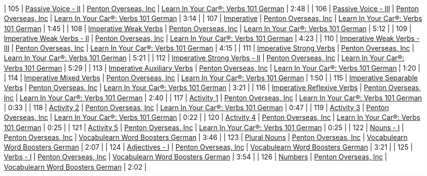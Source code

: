 | 105 | [Passive Voice \- II](https://open.spotify.com/track/31SEEI12JDhVvjfy1ffY5Y) | [Penton Overseas, Inc](https://open.spotify.com/artist/49FYG2DSZqIVpCtoir2Upw) | [Learn In Your Car®: Verbs 101 German](https://open.spotify.com/album/5FtxO0RRtihqHaPVyXKc5Q) | 2:48 |
| 106 | [Passive Voice \- III](https://open.spotify.com/track/7thqhMXdCZfj0LHmlf2Cao) | [Penton Overseas, Inc](https://open.spotify.com/artist/49FYG2DSZqIVpCtoir2Upw) | [Learn In Your Car®: Verbs 101 German](https://open.spotify.com/album/5FtxO0RRtihqHaPVyXKc5Q) | 3:14 |
| 107 | [Imperative](https://open.spotify.com/track/0AcheHXauiKc2vHsvcJKcn) | [Penton Overseas, Inc](https://open.spotify.com/artist/49FYG2DSZqIVpCtoir2Upw) | [Learn In Your Car®: Verbs 101 German](https://open.spotify.com/album/5FtxO0RRtihqHaPVyXKc5Q) | 1:45 |
| 108 | [Imperative Weak Verbs](https://open.spotify.com/track/6vFd59YY1jcunbVDm2gomj) | [Penton Overseas, Inc](https://open.spotify.com/artist/49FYG2DSZqIVpCtoir2Upw) | [Learn In Your Car®: Verbs 101 German](https://open.spotify.com/album/5FtxO0RRtihqHaPVyXKc5Q) | 5:12 |
| 109 | [Imperative Weak Verbs \- II](https://open.spotify.com/track/7yrnabeQU6oLrzVEN97tqX) | [Penton Overseas, Inc](https://open.spotify.com/artist/49FYG2DSZqIVpCtoir2Upw) | [Learn In Your Car®: Verbs 101 German](https://open.spotify.com/album/5FtxO0RRtihqHaPVyXKc5Q) | 4:23 |
| 110 | [Imperative Weak Verbs \- III](https://open.spotify.com/track/7grPuQPYkrocFb725o3XjT) | [Penton Overseas, Inc](https://open.spotify.com/artist/49FYG2DSZqIVpCtoir2Upw) | [Learn In Your Car®: Verbs 101 German](https://open.spotify.com/album/5FtxO0RRtihqHaPVyXKc5Q) | 4:15 |
| 111 | [Imperative Strong Verbs](https://open.spotify.com/track/197DKCPZucQc90i0IwL7o7) | [Penton Overseas, Inc](https://open.spotify.com/artist/49FYG2DSZqIVpCtoir2Upw) | [Learn In Your Car®: Verbs 101 German](https://open.spotify.com/album/5FtxO0RRtihqHaPVyXKc5Q) | 5:21 |
| 112 | [Imperative Strong Verbs \- II](https://open.spotify.com/track/1yXJthPbsf7fTtgAnXWSYr) | [Penton Overseas, Inc](https://open.spotify.com/artist/49FYG2DSZqIVpCtoir2Upw) | [Learn In Your Car®: Verbs 101 German](https://open.spotify.com/album/5FtxO0RRtihqHaPVyXKc5Q) | 5:29 |
| 113 | [Imperative Auxiliary Verbs](https://open.spotify.com/track/4NmUdS529SKXj2W3Kl38Up) | [Penton Overseas, Inc](https://open.spotify.com/artist/49FYG2DSZqIVpCtoir2Upw) | [Learn In Your Car®: Verbs 101 German](https://open.spotify.com/album/5FtxO0RRtihqHaPVyXKc5Q) | 1:20 |
| 114 | [Imperative Mixed Verbs](https://open.spotify.com/track/5cc4uhpLpTfpqtfNLKYuPG) | [Penton Overseas, Inc](https://open.spotify.com/artist/49FYG2DSZqIVpCtoir2Upw) | [Learn In Your Car®: Verbs 101 German](https://open.spotify.com/album/5FtxO0RRtihqHaPVyXKc5Q) | 1:50 |
| 115 | [Imperative Separable Verbs](https://open.spotify.com/track/4tXwYVxcC1NT02QFvoe0qN) | [Penton Overseas, Inc](https://open.spotify.com/artist/49FYG2DSZqIVpCtoir2Upw) | [Learn In Your Car®: Verbs 101 German](https://open.spotify.com/album/5FtxO0RRtihqHaPVyXKc5Q) | 3:21 |
| 116 | [Imperative Reflexive Verbs](https://open.spotify.com/track/4FwPH5YchqgrykthGgCzbQ) | [Penton Overseas, Inc](https://open.spotify.com/artist/49FYG2DSZqIVpCtoir2Upw) | [Learn In Your Car®: Verbs 101 German](https://open.spotify.com/album/5FtxO0RRtihqHaPVyXKc5Q) | 2:40 |
| 117 | [Activity 1](https://open.spotify.com/track/2VgykibR237qPqx6x0WZID) | [Penton Overseas, Inc](https://open.spotify.com/artist/49FYG2DSZqIVpCtoir2Upw) | [Learn In Your Car®: Verbs 101 German](https://open.spotify.com/album/5FtxO0RRtihqHaPVyXKc5Q) | 0:33 |
| 118 | [Activity 2](https://open.spotify.com/track/1hjwJk9GKqGQhis0wglb5G) | [Penton Overseas, Inc](https://open.spotify.com/artist/49FYG2DSZqIVpCtoir2Upw) | [Learn In Your Car®: Verbs 101 German](https://open.spotify.com/album/5FtxO0RRtihqHaPVyXKc5Q) | 0:47 |
| 119 | [Activity 3](https://open.spotify.com/track/3tZNlirUmRQF0HaQYGTCuK) | [Penton Overseas, Inc](https://open.spotify.com/artist/49FYG2DSZqIVpCtoir2Upw) | [Learn In Your Car®: Verbs 101 German](https://open.spotify.com/album/5FtxO0RRtihqHaPVyXKc5Q) | 0:22 |
| 120 | [Activity 4](https://open.spotify.com/track/33CLyDJ5hOi6Fa0tFlvp79) | [Penton Overseas, Inc](https://open.spotify.com/artist/49FYG2DSZqIVpCtoir2Upw) | [Learn In Your Car®: Verbs 101 German](https://open.spotify.com/album/5FtxO0RRtihqHaPVyXKc5Q) | 0:25 |
| 121 | [Activity 5](https://open.spotify.com/track/4RTa5Vg3AX7hoNR1KeKCUt) | [Penton Overseas, Inc](https://open.spotify.com/artist/49FYG2DSZqIVpCtoir2Upw) | [Learn In Your Car®: Verbs 101 German](https://open.spotify.com/album/5FtxO0RRtihqHaPVyXKc5Q) | 0:25 |
| 122 | [Nouns \- I](https://open.spotify.com/track/6Om5KF9834DLFXfIQ3pbqn) | [Penton Overseas, Inc](https://open.spotify.com/artist/49FYG2DSZqIVpCtoir2Upw) | [Vocabulearn Word Boosters German](https://open.spotify.com/album/20Qe5rlxo6XfpB3mn97wul) | 3:46 |
| 123 | [Plural Nouns](https://open.spotify.com/track/6Vhzmz7aHtMam5JKFQJGWx) | [Penton Overseas, Inc](https://open.spotify.com/artist/49FYG2DSZqIVpCtoir2Upw) | [Vocabulearn Word Boosters German](https://open.spotify.com/album/20Qe5rlxo6XfpB3mn97wul) | 2:07 |
| 124 | [Adjectives \- I](https://open.spotify.com/track/6ZOzUWLlAe7QLqXjgydLJx) | [Penton Overseas, Inc](https://open.spotify.com/artist/49FYG2DSZqIVpCtoir2Upw) | [Vocabulearn Word Boosters German](https://open.spotify.com/album/20Qe5rlxo6XfpB3mn97wul) | 3:21 |
| 125 | [Verbs \- I](https://open.spotify.com/track/4yKnAuss7xw5m7VIsRJOhe) | [Penton Overseas, Inc](https://open.spotify.com/artist/49FYG2DSZqIVpCtoir2Upw) | [Vocabulearn Word Boosters German](https://open.spotify.com/album/20Qe5rlxo6XfpB3mn97wul) | 3:54 |
| 126 | [Numbers](https://open.spotify.com/track/4xdRqxP6CGjRanwcQxPSCR) | [Penton Overseas, Inc](https://open.spotify.com/artist/49FYG2DSZqIVpCtoir2Upw) | [Vocabulearn Word Boosters German](https://open.spotify.com/album/20Qe5rlxo6XfpB3mn97wul) | 2:02 |